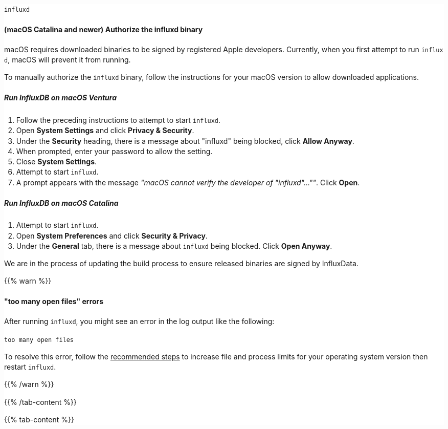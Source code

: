 ```sh
influxd
```

#### (macOS Catalina and newer) Authorize the influxd binary

macOS requires downloaded binaries to be signed by registered Apple developers.
Currently, when you first attempt to run `influxd`, macOS will prevent it from running.

To manually authorize the `influxd` binary, follow the instructions for your macOS version to allow downloaded applications.

##### Run InfluxDB on macOS Ventura

1. Follow the preceding instructions to attempt to start `influxd`.
2. Open **System Settings** and click **Privacy & Security**.
3. Under the **Security** heading, there is a message about "influxd" being blocked, click **Allow Anyway**.
4. When prompted, enter your password to allow the setting.
5. Close **System Settings**.
6. Attempt to start `influxd`.
7. A prompt appears with the message _"macOS cannot verify the developer of "influxd"...""_.
    Click **Open**.

##### Run InfluxDB on macOS Catalina

1. Attempt to start `influxd`.
2. Open **System Preferences** and click **Security & Privacy**.
3. Under the **General** tab, there is a message about `influxd` being blocked.
   Click **Open Anyway**.

We are in the process of updating the build process to ensure released binaries are signed by InfluxData.

{{% warn %}}

#### "too many open files" errors

After running `influxd`, you might see an error in the log output like the
following:



```sh
too many open files
```

To resolve this error, follow the
[recommended steps](https://unix.stackexchange.com/a/221988/471569) to increase
file and process limits for your operating system version then restart `influxd`.

{{% /warn %}}

{{% /tab-content %}}

{{% tab-content %}}

